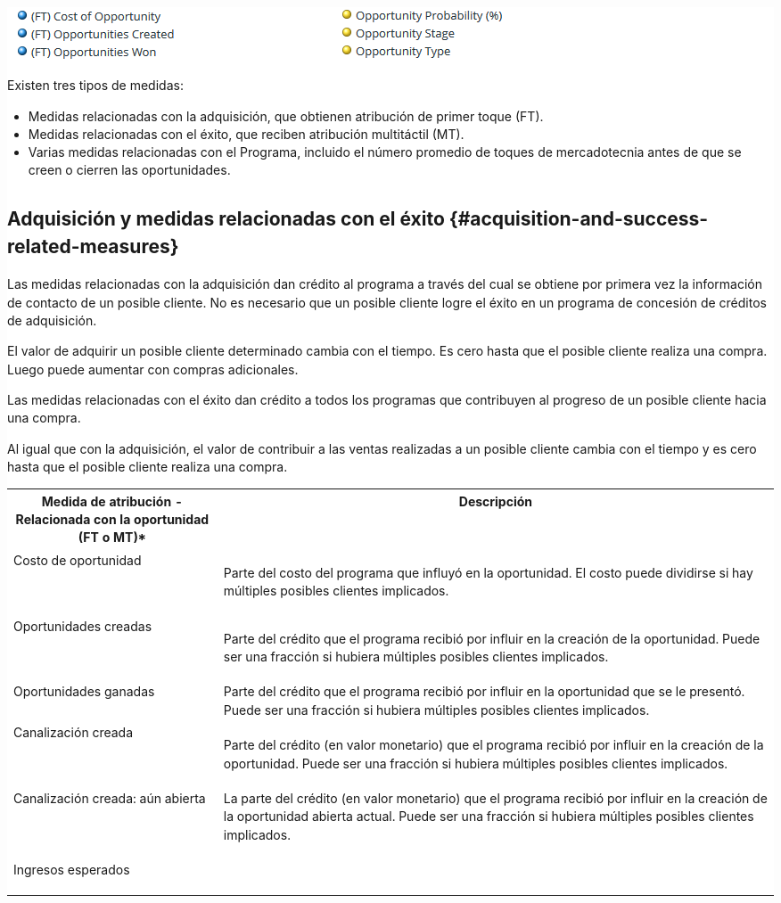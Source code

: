 ![](assets/six.five.png) ![](assets/seven-1.png)

Existen tres tipos de medidas:

* Medidas relacionadas con la adquisición, que obtienen atribución de primer toque (FT).
* Medidas relacionadas con el éxito, que reciben atribución multitáctil (MT).
* Varias medidas relacionadas con el Programa, incluido el número promedio de toques de mercadotecnia antes de que se creen o cierren las oportunidades.

## Adquisición y medidas relacionadas con el éxito {#acquisition-and-success-related-measures}

Las medidas relacionadas con la adquisición dan crédito al programa a través del cual se obtiene por primera vez la información de contacto de un posible cliente. No es necesario que un posible cliente logre el éxito en un programa de concesión de créditos de adquisición.

El valor de adquirir un posible cliente determinado cambia con el tiempo. Es cero hasta que el posible cliente realiza una compra. Luego puede aumentar con compras adicionales.

Las medidas relacionadas con el éxito dan crédito a todos los programas que contribuyen al progreso de un posible cliente hacia una compra.

Al igual que con la adquisición, el valor de contribuir a las ventas realizadas a un posible cliente cambia con el tiempo y es cero hasta que el posible cliente realiza una compra.

<table> 
 <tbody> 
  <tr> 
   <th>Medida de atribución - Relacionada con la oportunidad (FT o MT)*</th> 
   <th>Descripción</th> 
  </tr> 
  <tr> 
   <td>Costo de oportunidad</td> 
   <td><p>Parte del costo del programa que influyó en la oportunidad. El costo puede dividirse si hay múltiples posibles clientes implicados.</p></td> 
  </tr> 
  <tr> 
   <td>Oportunidades creadas</td> 
   <td><p>Parte del crédito que el programa recibió por influir en la creación de la oportunidad. Puede ser una fracción si hubiera múltiples posibles clientes implicados.</p></td> 
  </tr> 
  <tr> 
   <td>Oportunidades ganadas</td> 
   <td>Parte del crédito que el programa recibió por influir en la oportunidad que se le presentó. Puede ser una fracción si hubiera múltiples posibles clientes implicados.</td> 
  </tr> 
  <tr> 
   <td>Canalización creada</td> 
   <td><p>Parte del crédito (en valor monetario) que el programa recibió por influir en la creación de la oportunidad. Puede ser una fracción si hubiera múltiples posibles clientes implicados.</p></td> 
  </tr> 
  <tr> 
   <td>Canalización creada: aún abierta</td> 
   <td>La parte del crédito (en valor monetario) que el programa recibió por influir en la creación de la oportunidad abierta actual. Puede ser una fracción si hubiera múltiples posibles clientes implicados.</td> 
  </tr> 
  <tr> 
   <td><p>Ingresos esperados</p></td> 